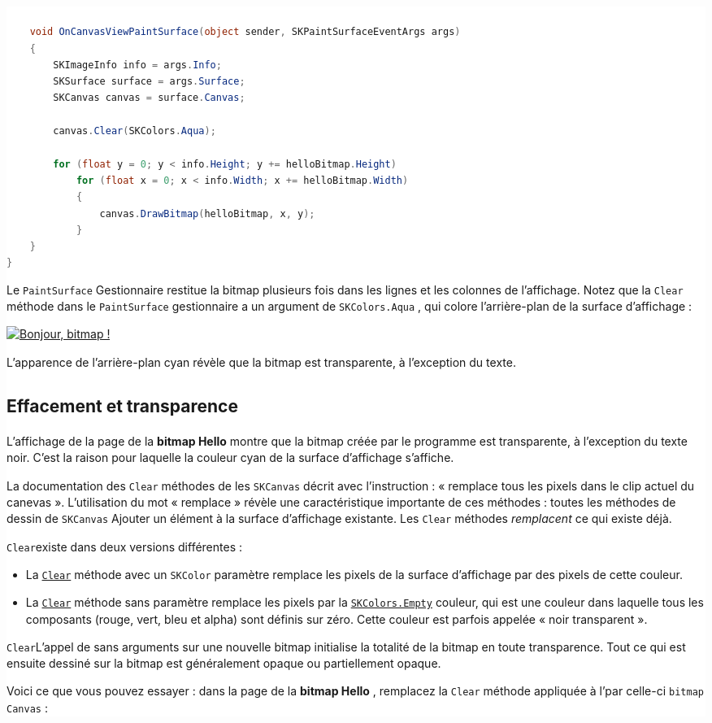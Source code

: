 ```csharp

    void OnCanvasViewPaintSurface(object sender, SKPaintSurfaceEventArgs args)
    {
        SKImageInfo info = args.Info;
        SKSurface surface = args.Surface;
        SKCanvas canvas = surface.Canvas;

        canvas.Clear(SKColors.Aqua);

        for (float y = 0; y < info.Height; y += helloBitmap.Height)
            for (float x = 0; x < info.Width; x += helloBitmap.Width)
            {
                canvas.DrawBitmap(helloBitmap, x, y);
            }
    }
}
```

Le `PaintSurface` Gestionnaire restitue la bitmap plusieurs fois dans les lignes et les colonnes de l’affichage. Notez que la `Clear` méthode dans le `PaintSurface` gestionnaire a un argument de `SKColors.Aqua` , qui colore l’arrière-plan de la surface d’affichage :

[![Bonjour, bitmap !](drawing-images/HelloBitmap.png "Bonjour, bitmap !")](drawing-images/HelloBitmap-Large.png#lightbox)

L’apparence de l’arrière-plan cyan révèle que la bitmap est transparente, à l’exception du texte.

## <a name="clearing-and-transparency"></a>Effacement et transparence

L’affichage de la page de la **bitmap Hello** montre que la bitmap créée par le programme est transparente, à l’exception du texte noir. C’est la raison pour laquelle la couleur cyan de la surface d’affichage s’affiche.

La documentation des `Clear` méthodes de les `SKCanvas` décrit avec l’instruction : « remplace tous les pixels dans le clip actuel du canevas ». L’utilisation du mot « remplace » révèle une caractéristique importante de ces méthodes : toutes les méthodes de dessin de `SKCanvas` Ajouter un élément à la surface d’affichage existante. Les `Clear` méthodes _remplacent_ ce qui existe déjà.

`Clear`existe dans deux versions différentes :

- La [`Clear`](xref:SkiaSharp.SKCanvas.Clear(SkiaSharp.SKColor)) méthode avec un `SKColor` paramètre remplace les pixels de la surface d’affichage par des pixels de cette couleur.

- La [`Clear`](xref:SkiaSharp.SKCanvas.Clear) méthode sans paramètre remplace les pixels par la [`SKColors.Empty`](xref:SkiaSharp.SKColors.Empty) couleur, qui est une couleur dans laquelle tous les composants (rouge, vert, bleu et alpha) sont définis sur zéro. Cette couleur est parfois appelée « noir transparent ».

`Clear`L’appel de sans arguments sur une nouvelle bitmap initialise la totalité de la bitmap en toute transparence. Tout ce qui est ensuite dessiné sur la bitmap est généralement opaque ou partiellement opaque.

Voici ce que vous pouvez essayer : dans la page de la **bitmap Hello** , remplacez la `Clear` méthode appliquée à l’par celle-ci `bitmapCanvas` :
